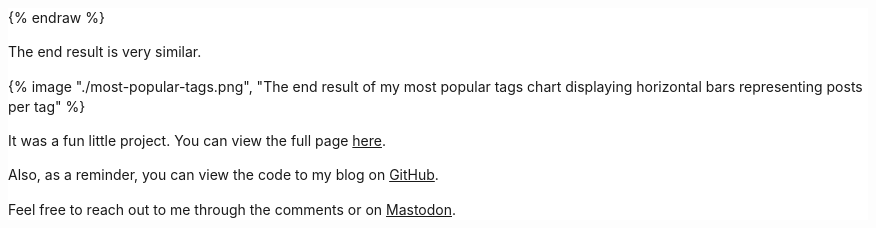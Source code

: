 {% endraw %}

The end result is very similar.

{% image "./most-popular-tags.png", "The end result of my most popular tags chart displaying horizontal bars representing posts per tag" %}

It was a fun little project. You can view the full page [here](https://kpwags.com/stats).

Also, as a reminder, you can view the code to my blog on [GitHub](https://github.com/kpwags/kpwags.com).

Feel free to reach out to me through the comments or on [Mastodon](https://hachyderm.io/@kpwags).
